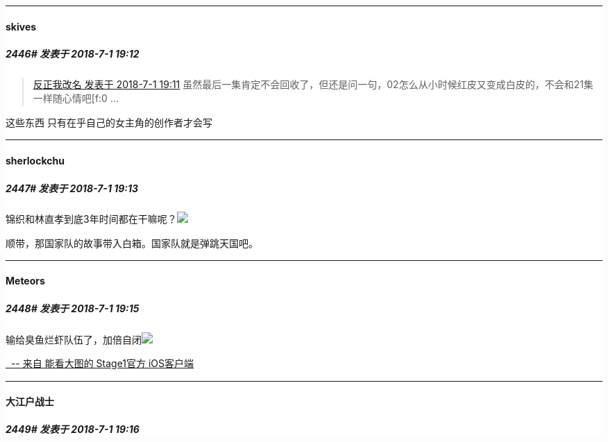 





*****

####  skives  
##### 2446#       发表于 2018-7-1 19:12



<blockquote><a href="httphttps://bbs.saraba1st.com/2b/forum.php?mod=redirect&amp;goto=findpost&amp;pid=40181189&amp;ptid=1719892" target="_blank">反正我改名 发表于 2018-7-1 19:11</a>
虽然最后一集肯定不会回收了，但还是问一句，02怎么从小时候红皮又变成白皮的，不会和21集一样随心情吧[f:0 ...</blockquote>
这些东西 只有在乎自己的女主角的创作者才会写







*****

####  sherlockchu  
##### 2447#       发表于 2018-7-1 19:13




锦织和林直孝到底3年时间都在干嘛呢？<img src="https://static.saraba1st.com/image/smiley/face2017/068.png" referrerpolicy="no-referrer">

顺带，那国家队的故事带入白箱。国家队就是弹跳天国吧。







*****

####  Meteors  
##### 2448#       发表于 2018-7-1 19:15




输给臭鱼烂虾队伍了，加倍自闭<img src="https://static.saraba1st.com/image/smiley/face2017/088.png" referrerpolicy="no-referrer">

[  -- 来自 能看大图的 Stage1官方 iOS客户端](https://itunes.apple.com/fi/app/saraba1st/id1221237470?mt=8)







*****

####  大江户战士  
##### 2449#       发表于 2018-7-1 19:16


